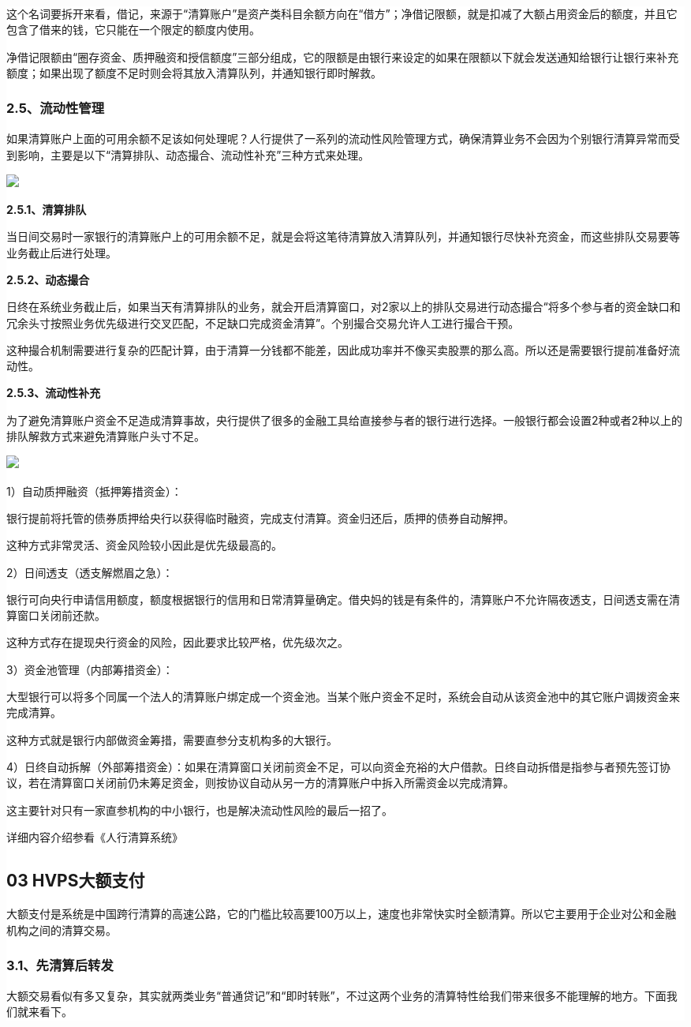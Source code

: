 这个名词要拆开来看，借记，来源于“清算账户”是资产类科目余额方向在“借方”；净借记限额，就是扣减了大额占用资金后的额度，并且它包含了借来的钱，它只能在一个限定的额度内使用。

净借记限额由“圈存资金、质押融资和授信额度”三部分组成，它的限额是由银行来设定的如果在限额以下就会发送通知给银行让银行来补充额度；如果出现了额度不足时则会将其放入清算队列，并通知银行即时解救。

### 2.5、流动性管理

如果清算账户上面的可用余额不足该如何处理呢？人行提供了一系列的流动性风险管理方式，确保清算业务不会因为个别银行清算异常而受到影响，主要是以下“清算排队、动态撮合、流动性补充”三种方式来处理。

![](https://image.woshipm.com/2025/03/12/97c80514-fefa-11ef-8758-00163e09d72f.png)

**2.5.1、清算排队**

当日间交易时一家银行的清算账户上的可用余额不足，就是会将这笔待清算放入清算队列，并通知银行尽快补充资金，而这些排队交易要等业务截止后进行处理。

**2.5.2、动态撮合**

日终在系统业务截止后，如果当天有清算排队的业务，就会开启清算窗口，对2家以上的排队交易进行动态撮合“将多个参与者的资金缺口和冗余头寸按照业务优先级进行交叉匹配，不足缺口完成资金清算”。个别撮合交易允许人工进行撮合干预。

这种撮合机制需要进行复杂的匹配计算，由于清算一分钱都不能差，因此成功率并不像买卖股票的那么高。所以还是需要银行提前准备好流动性。

**2.5.3、流动性补充**

为了避免清算账户资金不足造成清算事故，央行提供了很多的金融工具给直接参与者的银行进行选择。一般银行都会设置2种或者2种以上的排队解救方式来避免清算账户头寸不足。

![](https://image.woshipm.com/2025/03/12/98933bc6-fefa-11ef-8758-00163e09d72f.png)

1）自动质押融资（抵押筹措资金）：

银行提前将托管的债券质押给央行以获得临时融资，完成支付清算。资金归还后，质押的债券自动解押。

这种方式非常灵活、资金风险较小因此是优先级最高的。

2）日间透支（透支解燃眉之急）：

银行可向央行申请信用额度，额度根据银行的信用和日常清算量确定。借央妈的钱是有条件的，清算账户不允许隔夜透支，日间透支需在清算窗口关闭前还款。

这种方式存在提现央行资金的风险，因此要求比较严格，优先级次之。

3）资金池管理（内部筹措资金）：

大型银行可以将多个同属一个法人的清算账户绑定成一个资金池。当某个账户资金不足时，系统会自动从该资金池中的其它账户调拨资金来完成清算。

这种方式就是银行内部做资金筹措，需要直参分支机构多的大银行。

4）日终自动拆解（外部筹措资金）：如果在清算窗口关闭前资金不足，可以向资金充裕的大户借款。日终自动拆借是指参与者预先签订协议，若在清算窗口关闭前仍未筹足资金，则按协议自动从另一方的清算账户中拆入所需资金以完成清算。

这主要针对只有一家直参机构的中小银行，也是解决流动性风险的最后一招了。

详细内容介绍参看《人行清算系统》

## 03 HVPS大额支付

大额支付是系统是中国跨行清算的高速公路，它的门槛比较高要100万以上，速度也非常快实时全额清算。所以它主要用于企业对公和金融机构之间的清算交易。

### 3.1、先清算后转发

大额交易看似有多又复杂，其实就两类业务“普通贷记”和“即时转账”，不过这两个业务的清算特性给我们带来很多不能理解的地方。下面我们就来看下。
